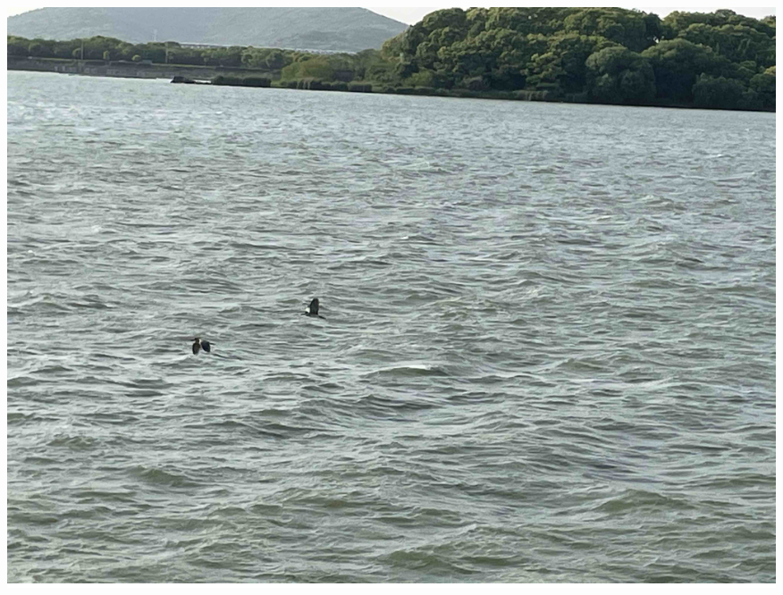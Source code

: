 ![the_first_day_in_wuxi/0B69B216-CA41-4232-A8E6-7E9AE80D28D3.jpeg](../images/the_first_day_in_wuxi/0B69B216-CA41-4232-A8E6-7E9AE80D28D3.jpeg)
